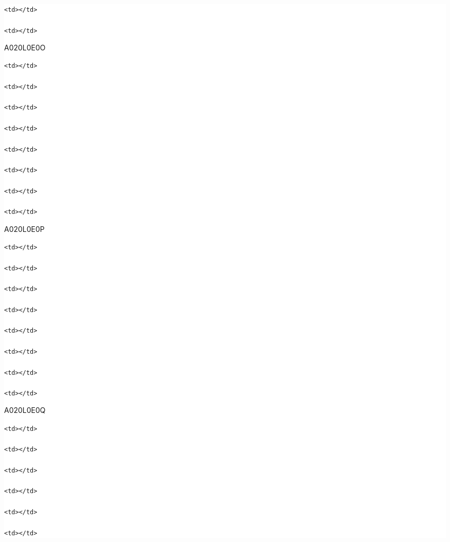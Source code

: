     <td></td>
    
    <td></td>
    

</tr>

<tr>
    <td>A020L0E0O</td>
    
    <td></td>
    
    <td></td>
    
    <td></td>
    
    <td></td>
    
    <td></td>
    
    <td></td>
    
    <td></td>
    
    <td></td>
    

</tr>

<tr>
    <td>A020L0E0P</td>
    
    <td></td>
    
    <td></td>
    
    <td></td>
    
    <td></td>
    
    <td></td>
    
    <td></td>
    
    <td></td>
    
    <td></td>
    

</tr>

<tr>
    <td>A020L0E0Q</td>
    
    <td></td>
    
    <td></td>
    
    <td></td>
    
    <td></td>
    
    <td></td>
    
    <td></td>
    